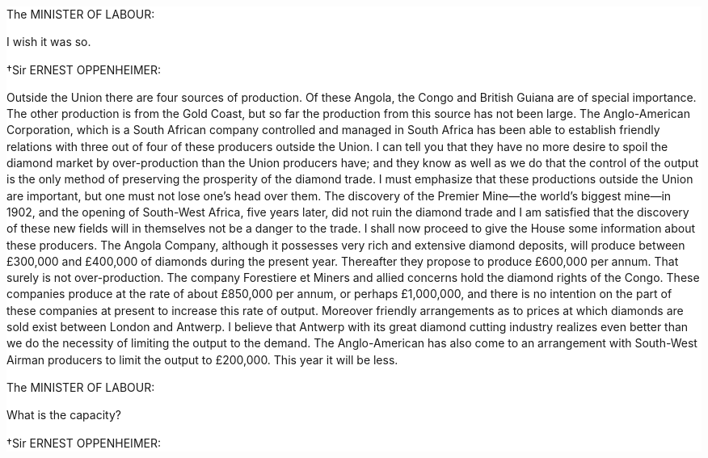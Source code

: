 </speech>

<speech by="#minister_of_labour">

<from>The <person refersTo="hansard_za">MINISTER OF LABOUR</person>:</from>

<p>I wish it was so.</p>

</speech>

<speech by="#ernest_oppenheimer">

<from>&#x2020;Sir <person refersTo="hansard_za">ERNEST OPPENHEIMER</person>:</from>

<p>Outside the Union there are four sources of production. Of these Angola, the Congo and British Guiana are of special importance. The other production is from the Gold Coast, but so far the production from this source has not been large. The Anglo-American Corporation, which is a South African company controlled and managed in South Africa has been able to establish friendly relations with three out of four of these producers outside the Union. I can tell you that they have no more desire to spoil the diamond market by over-production than the Union producers have; and they know as well as we do that the control of the output is the only method of preserving the prosperity of the diamond trade. I must emphasize <span class="col_795-796" refersTo="page_0478"/>that these productions outside the Union are important, but one must not lose one&#x2019;s head over them. The discovery of the Premier Mine&#x2014;the world&#x2019;s biggest mine&#x2014;in 1902, and the opening of South-West Africa, five years later, did not ruin the diamond trade and I am satisfied that the discovery of these new fields will in themselves not be a danger to the trade. I shall now proceed to give the House some information about these producers. The Angola Company, although it possesses very rich and extensive diamond deposits, will produce between £300,000 and £400,000 of diamonds during the present year. Thereafter they propose to produce £600,000 per annum. That surely is not over-production. The company Forestiere et Miners and allied concerns hold the diamond rights of the Congo. These companies produce at the rate of about £850,000 per annum, or perhaps £1,000,000, and there is no intention on the part of these companies at present to increase this rate of output. Moreover friendly arrangements as to prices at which diamonds are sold exist between London and Antwerp. I believe that Antwerp with its great diamond cutting industry realizes even better than we do the necessity of limiting the output to the demand. The Anglo-American has also come to an arrangement with South-West Airman producers to limit the output to £200,000. This year it will be less.</p>

</speech>

<speech by="#minister_of_labour">

<from>The <person refersTo="hansard_za">MINISTER OF LABOUR</person>:</from>

<p>What is the capacity?</p>

</speech>

<speech by="#ernest_oppenheimer">

<from>&#x2020;Sir <person refersTo="hansard_za">ERNEST OPPENHEIMER</person>:</from>
